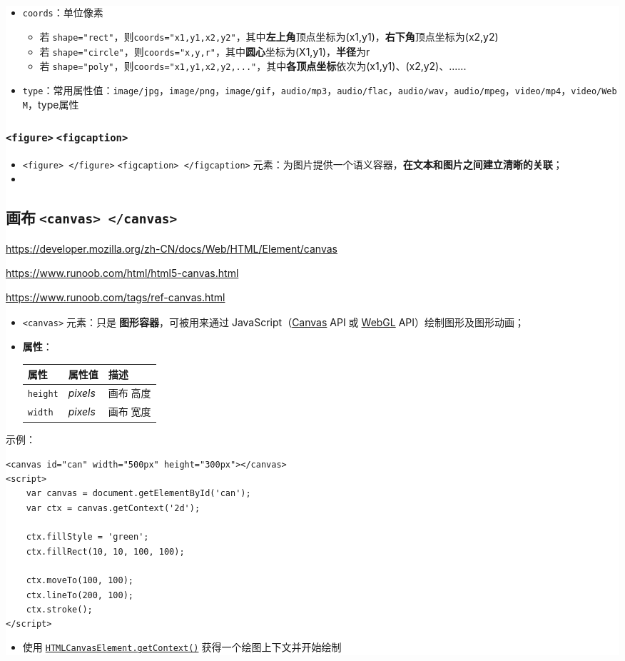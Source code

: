 - `coords`：单位像素

  - 若 `shape="rect"`，则`coords="x1,y1,x2,y2"`，其中**左上角**顶点坐标为(x1,y1)，**右下角**顶点坐标为(x2,y2)
  - 若 `shape="circle"`，则`coords="x,y,r"`，其中**圆心**坐标为(X1,y1)，**半径**为r
  - 若 `shape="poly"`，则`coords="x1,y1,x2,y2,..."`，其中**各顶点坐标**依次为(x1,y1)、(x2,y2)、......

- `type`：常用属性值：`image/jpg`，`image/png`，`image/gif`，`audio/mp3`，`audio/flac`，`audio/wav`，`audio/mpeg`，`video/mp4`，`video/WebM`，<a name="type">type属性</a>



###  `<figure>` `<figcaption>`

- `<figure> </figure>` `<figcaption> </figcaption>` 元素：为图片提供一个语义容器，**在文本和图片之间建立清晰的关联**；
- 





## 画布 `<canvas> </canvas>`

https://developer.mozilla.org/zh-CN/docs/Web/HTML/Element/canvas

https://www.runoob.com/html/html5-canvas.html

https://www.runoob.com/tags/ref-canvas.html

- `<canvas>` 元素：只是 **图形容器**，可被用来通过 JavaScript（[Canvas](https://developer.mozilla.org/zh-CN/docs/Web/API/Canvas_API) API 或 [WebGL](https://developer.mozilla.org/zh-CN/docs/Web/API/WebGL_API) API）绘制图形及图形动画；

- **属性**：

  | 属性     | 属性值   | 描述      |
  | :------- | :------- | :-------- |
  | `height` | *pixels* | 画布 高度 |
  | `width`  | *pixels* | 画布 宽度 |

示例：

```
<canvas id="can" width="500px" height="300px"></canvas>
<script>
	var canvas = document.getElementById('can');
    var ctx = canvas.getContext('2d');
    
    ctx.fillStyle = 'green';
    ctx.fillRect(10, 10, 100, 100);
    
    ctx.moveTo(100, 100);
    ctx.lineTo(200, 100);
    ctx.stroke();
</script>
```

- 使用 [`HTMLCanvasElement.getContext()`](https://developer.mozilla.org/zh-CN/docs/Web/API/HTMLCanvasElement/getContext) 获得一个绘图上下文并开始绘制
